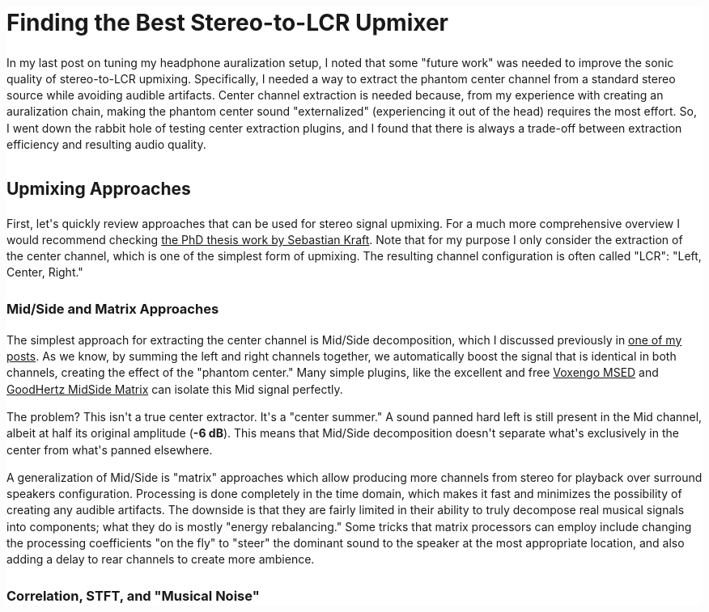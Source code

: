# Finding the Best Stereo-to-LCR Upmixer

In my last post on tuning my headphone auralization setup, I noted that some
"future work" was needed to improve the sonic quality of stereo-to-LCR
upmixing. Specifically, I needed a way to extract the phantom center channel
from a standard stereo source while avoiding audible artifacts. Center channel
extraction is needed because, from my experience with creating an auralization
chain, making the phantom center sound "externalized" (experiencing it out of
the head) requires the most effort. So, I went down the rabbit hole of testing
center extraction plugins, and I found that there is always a trade-off
between extraction efficiency and resulting audio quality.

## Upmixing Approaches

First, let's quickly review approaches that can be used for stereo signal
upmixing. For a much more comprehensive overview I would recommend checking
[the PhD thesis work by Sebastian
Kraft](https://openhsu.ub.hsu-hh.de/bitstream/10.24405/14379/1/openHSU_14379.pdf). Note
that for my purpose I only consider the extraction of the center channel,
which is one of the simplest form of upmixing. The resulting channel
configuration is often called "LCR": "Left, Center, Right."

### Mid/Side and Matrix Approaches

The simplest approach for extracting the center channel is Mid/Side
decomposition, which I discussed previously in [one of my
posts](/2023/06/on-midside-equalization.html). As we know, by summing the left
and right channels together, we automatically boost the signal that is
identical in both channels, creating the effect of the "phantom center." Many
simple plugins, like the excellent and free [Voxengo
MSED](https://www.voxengo.com/product/msed/) and [GoodHertz MidSide
Matrix](https://goodhertz.com/midside-matrix/) can isolate this Mid signal
perfectly.

The problem? This isn't a true center extractor. It's a "center summer." A
sound panned hard left is still present in the Mid channel, albeit at half its
original amplitude (**-6 dB**). This means that Mid/Side decomposition doesn't
separate what's exclusively in the center from what's panned elsewhere.

A generalization of Mid/Side is "matrix" approaches which allow producing more
channels from stereo for playback over surround speakers
configuration. Processing is done completely in the time domain, which makes
it fast and minimizes the possibility of creating any audible artifacts. The
downside is that they are fairly limited in their ability to truly decompose
real musical signals into components; what they do is mostly "energy
rebalancing." Some tricks that matrix processors can employ include changing
the processing coefficients "on the fly" to "steer" the dominant sound to the
speaker at the most appropriate location, and also adding a delay to rear
channels to create more ambience.

### Correlation, STFT, and "Musical Noise"

